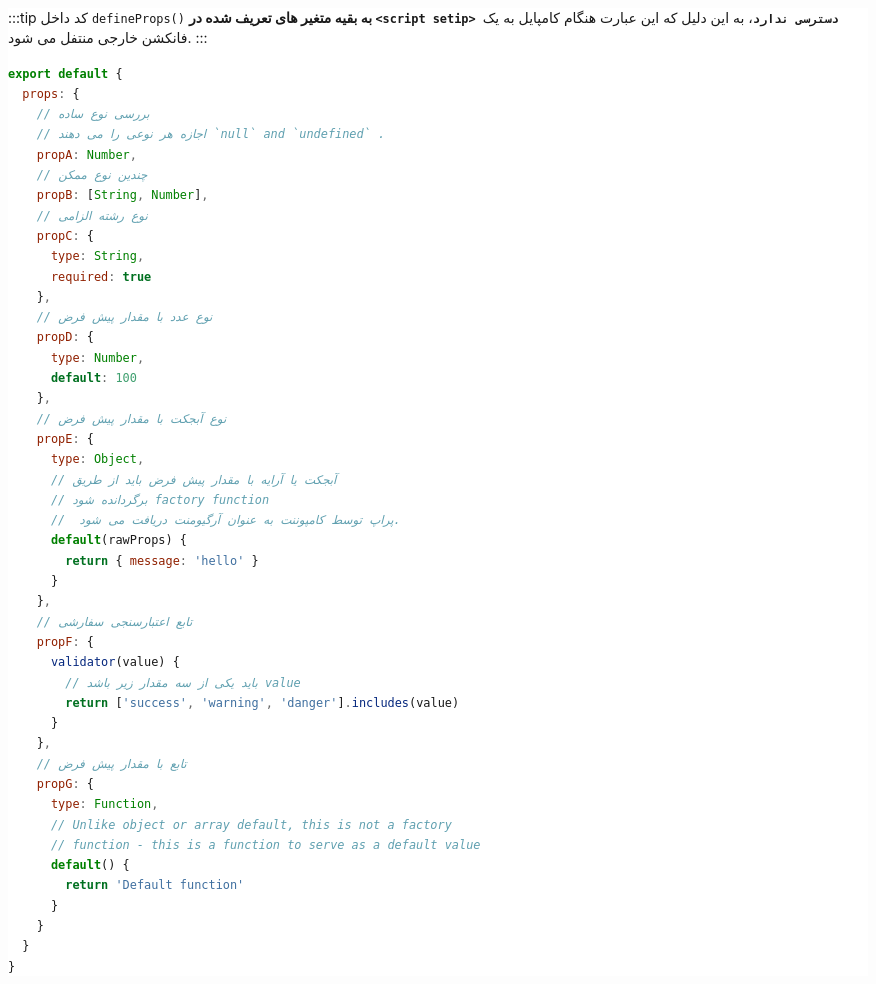 
:::tip
کد داخل `defineProps()` **به بقیه متغیر های تعریف شده در `<script setip> دسترسی ندارد`**، به این دلیل که این عبارت هنگام کامپایل به یک فانکشن خارجی منتفل می شود. 
:::

</div>
<div class="options-api">

```js
export default {
  props: {
    // بررسی نوع ساده
    // اجازه هر نوعی را می دهند `null` and `undefined` .
    propA: Number,
    // چندین نوع ممکن
    propB: [String, Number],
    // نوع رشته الزامی
    propC: {
      type: String,
      required: true
    },
    // نوع عدد با مقدار پیش فرض
    propD: {
      type: Number,
      default: 100
    },
    // نوع آبجکت با مقدار پیش فرض
    propE: {
      type: Object,
      // آبجکت یا آرایه با مقدار پیش فرض باید از طریق
      // برگردانده شود factory function
      //  پراپ توسط کامپوننت به عنوان آرگیومنت دریافت می شود.
      default(rawProps) {
        return { message: 'hello' }
      }
    },
    // تابع اعتبارسنجی سفارشی
    propF: {
      validator(value) {
        // باید یکی از سه مقدار زیر باشد value
        return ['success', 'warning', 'danger'].includes(value)
      }
    },
    // تابع با مقدار پیش فرض
    propG: {
      type: Function,
      // Unlike object or array default, this is not a factory 
      // function - this is a function to serve as a default value
      default() {
        return 'Default function'
      }
    }
  }
}
```
